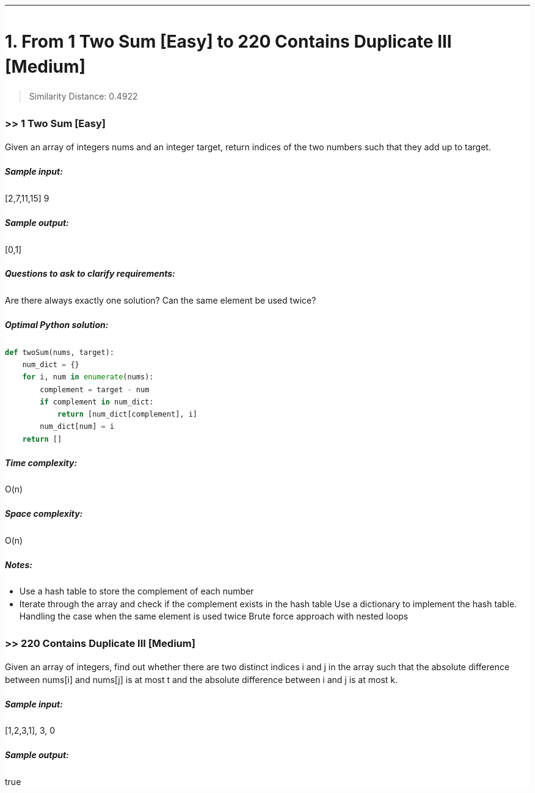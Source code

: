 

---
# 1. From 1 Two Sum [Easy] to 220 Contains Duplicate III [Medium]
> Similarity Distance: 0.4922

### >> 1 Two Sum [Easy]
Given an array of integers nums and an integer target, return indices of the two numbers such that they add up to target.
##### Sample input:
[2,7,11,15]
9
##### Sample output:
[0,1]

##### Questions to ask to clarify requirements:
Are there always exactly one solution? Can the same element be used twice?

##### Optimal Python solution:
```python
def twoSum(nums, target):
    num_dict = {}
    for i, num in enumerate(nums):
        complement = target - num
        if complement in num_dict:
            return [num_dict[complement], i]
        num_dict[num] = i
    return []
```
##### Time complexity:
O(n)
##### Space complexity:
O(n)
##### Notes:

- Use a hash table to store the complement of each number
- Iterate through the array and check if the complement exists in the hash table
Use a dictionary to implement the hash table.
Handling the case when the same element is used twice
Brute force approach with nested loops
    
### >> 220 Contains Duplicate III [Medium]
Given an array of integers, find out whether there are two distinct indices i and j in the array such that the absolute difference between nums[i] and nums[j] is at most t and the absolute difference between i and j is at most k.
##### Sample input:
[1,2,3,1], 3, 0
##### Sample output:
true
